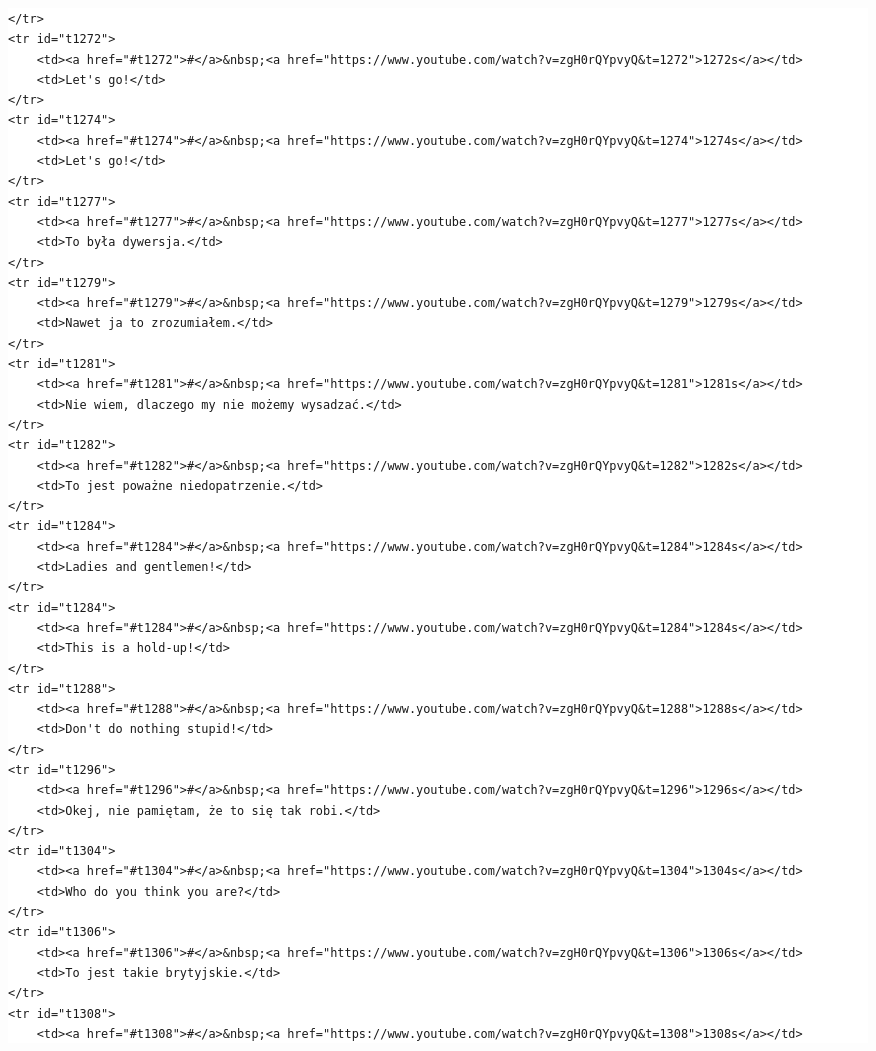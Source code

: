     </tr>
    <tr id="t1272">
        <td><a href="#t1272">#</a>&nbsp;<a href="https://www.youtube.com/watch?v=zgH0rQYpvyQ&t=1272">1272s</a></td>
        <td>Let's go!</td>
    </tr>
    <tr id="t1274">
        <td><a href="#t1274">#</a>&nbsp;<a href="https://www.youtube.com/watch?v=zgH0rQYpvyQ&t=1274">1274s</a></td>
        <td>Let's go!</td>
    </tr>
    <tr id="t1277">
        <td><a href="#t1277">#</a>&nbsp;<a href="https://www.youtube.com/watch?v=zgH0rQYpvyQ&t=1277">1277s</a></td>
        <td>To była dywersja.</td>
    </tr>
    <tr id="t1279">
        <td><a href="#t1279">#</a>&nbsp;<a href="https://www.youtube.com/watch?v=zgH0rQYpvyQ&t=1279">1279s</a></td>
        <td>Nawet ja to zrozumiałem.</td>
    </tr>
    <tr id="t1281">
        <td><a href="#t1281">#</a>&nbsp;<a href="https://www.youtube.com/watch?v=zgH0rQYpvyQ&t=1281">1281s</a></td>
        <td>Nie wiem, dlaczego my nie możemy wysadzać.</td>
    </tr>
    <tr id="t1282">
        <td><a href="#t1282">#</a>&nbsp;<a href="https://www.youtube.com/watch?v=zgH0rQYpvyQ&t=1282">1282s</a></td>
        <td>To jest poważne niedopatrzenie.</td>
    </tr>
    <tr id="t1284">
        <td><a href="#t1284">#</a>&nbsp;<a href="https://www.youtube.com/watch?v=zgH0rQYpvyQ&t=1284">1284s</a></td>
        <td>Ladies and gentlemen!</td>
    </tr>
    <tr id="t1284">
        <td><a href="#t1284">#</a>&nbsp;<a href="https://www.youtube.com/watch?v=zgH0rQYpvyQ&t=1284">1284s</a></td>
        <td>This is a hold-up!</td>
    </tr>
    <tr id="t1288">
        <td><a href="#t1288">#</a>&nbsp;<a href="https://www.youtube.com/watch?v=zgH0rQYpvyQ&t=1288">1288s</a></td>
        <td>Don't do nothing stupid!</td>
    </tr>
    <tr id="t1296">
        <td><a href="#t1296">#</a>&nbsp;<a href="https://www.youtube.com/watch?v=zgH0rQYpvyQ&t=1296">1296s</a></td>
        <td>Okej, nie pamiętam, że to się tak robi.</td>
    </tr>
    <tr id="t1304">
        <td><a href="#t1304">#</a>&nbsp;<a href="https://www.youtube.com/watch?v=zgH0rQYpvyQ&t=1304">1304s</a></td>
        <td>Who do you think you are?</td>
    </tr>
    <tr id="t1306">
        <td><a href="#t1306">#</a>&nbsp;<a href="https://www.youtube.com/watch?v=zgH0rQYpvyQ&t=1306">1306s</a></td>
        <td>To jest takie brytyjskie.</td>
    </tr>
    <tr id="t1308">
        <td><a href="#t1308">#</a>&nbsp;<a href="https://www.youtube.com/watch?v=zgH0rQYpvyQ&t=1308">1308s</a></td>